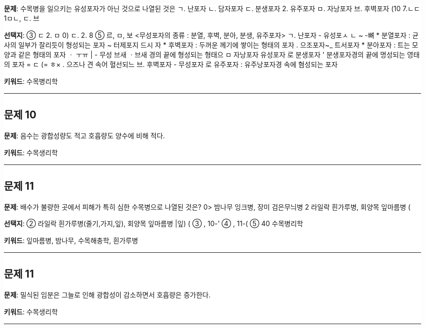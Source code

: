 **문제**: 수목병을 일으키는 유성포자가 아닌 것으로 나열된 것은
ㄱ. 난포자 ㄴ. 담자포자 ㄷ. 분생포자 2. 유주포자 ㅁ. 자낭포자 브. 후벽포자
(10 7.ㄴㄷ1ㅁㄴ, ㄷ. 브

**선택지**:
③ ㄷ 2. ㅁ 0) ㄷ. 2. 8
⑤ 르, ㅁ, 보
<무성포자의 종류 : 분열, 후벽, 분아, 분생, 유주포자>
ㄱ. 난포자 - 유성포ㅅ
ㄴ  ~ -뼈                       * 분열포자 : 균사의 일부가 잘리듯이 형성되는 포자
~ 터제포지 드시 자                           * 후벽포자 : 두꺼운 께기에 쌓이는 형태의 포자
. 으조포자~_ 트서포자                       * 분아포자 : 트는 모양과 같은 형태의 포자
ㆍ ㅜㅠ  | - 무성                    브새   ㆍ브새   경의 끝에 형성되는 형태으
ㅁ 자낭포자  유성포자                     로 분생포자 ' 분생포자경의 끝에 명성되는 영태의 포자
  =    ㄷ  (=                      ㅎ×    . 으즈나   견 속어 혈선되느
브. 후벽포자 - 무성포자                          로 유주포자 : 유주낭포자경 속에 혐성되는 포자

**키워드**: 수목병리학

---

## 문제 10

**문제**: 음수는 광합성량도 적고 호흡량도 양수에 비해 적다.

**키워드**: 수목생리학

---

## 문제 11

**문제**: 배수가 불량한 곳에서 피해가 특히 심한 수목병으로 나열된 것은?
0> 밤나무 잉크병, 장미 검은무늬병
2 라일락 흰가루병, 회양목 잎마름병
(

**선택지**:
② 라일락 흰가루병(줄기,가지,잎), 회양목 잎마름병 |잎)
(
③ , 10-'
④ , 11-(
⑤ 40        수목병리학

**키워드**: 잎마름병, 밤나무, 수목해충학, 흰가루병

---

## 문제 11

**문제**: 밀식된 임분은 그늘로 인해 광합성이 감소하면서 호흡량은 증가한다.

**키워드**: 수목생리학

---
